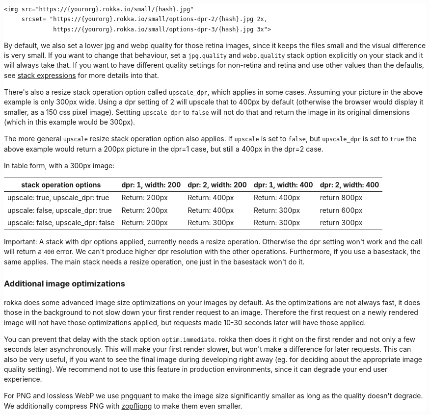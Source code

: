 ```language-html
<img src="https://{yourorg}.rokka.io/small/{hash}.jpg"
     srcset= "https://{yourorg}.rokka.io/small/options-dpr-2/{hash}.jpg 2x,
              https://{yourorg}.rokka.io/small/options-dpr-3/{hash}.jpg 3x">
```

By default, we also set a lower jpg and webp quality for those retina images, since it keeps the files small and the visual difference is very small.
If you want to change that behaviour, set a `jpg.quality` and `webp.quality` stack option explicitly on your stack and it will always take that. If you want to have different quality settings for non-retina and retina and use other values than the defaults, see [stack expressions](#expressions) for more details into that.

There's also a resize stack operation option called `upscale_dpr`, which applies in some cases. Assuming your picture in the above example is only 300px wide. Using a dpr setting of 2 will upscale that to 400px by default (otherwise the browser would display it smaller, as a 150 css pixel image). Settting `upscale_dpr` to `false` will not do that and return the image in its original dimensions (which in this example would be 300px).

The more general `upscale` resize stack operation option also applies. If `upscale` is set to `false`, but `upscale_dpr` is set to `true` the above example would return a 200px picture in the dpr=1 case, but still a 400px in the dpr=2 case.

In table form, with a 300px image:

| stack operation options | dpr: 1, width: 200 | dpr: 2, width: 200 | dpr: 1, width: 400 | dpr: 2, width: 400 |
|----------------------------------|---------------|----------------|--------------------|--------------------|
| upscale: true, upscale_dpr: true | Return: 200px | Return: 400px | Return: 400px       | return 800px       |
| upscale: false, upscale_dpr: true | Return: 200px | Return: 400px | Return: 300px      | return 600px       |
| upscale: false, upscale_dpr: false | Return: 200px | Return: 300px | Return: 300px     | return 300px       |


Important: A stack with dpr options applied, currently needs a resize operation. Otherwise the dpr setting won't work and the call will return a `400` error. We can't produce higher dpr resolution with the other operations. Furthermore, if you use a basestack, the same applies. The main stack needs a resize operation, one just in the basestack won't do it.

### Additional image optimizations

rokka does some advanced image size optimizations on your images by default. As the optimizations are not always fast, it does those in the background to not slow down your first render request to an image. Therefore the first request on a newly rendered image will not have those optimizations applied, but requests made 10-30 seconds later will have those applied.

You can prevent that delay with the stack option `optim.immediate`. rokka then does it right on the first render and not only a few seconds later asynchronously. This will make your first render slower, but won't make a difference for later requests. This can also be very useful, if you want to see the final image during developing right away (eg. for deciding about the appropriate image quality setting). We recommend not to use this feature in production environments, since it can degrade your end user experience.

For PNG and lossless WebP we use [pngquant](https://pngquant.org/) to make the image size significantly smaller as long as the quality doesn't degrade. We additionally compress PNG with [zopflipng](https://github.com/google/zopfli) to make them even smaller.
